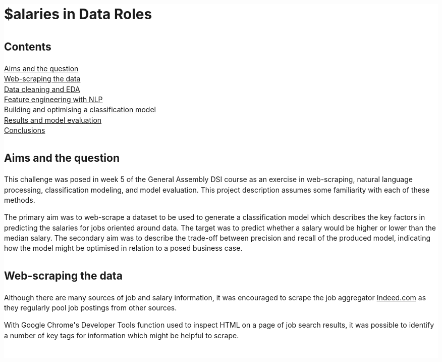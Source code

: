 # $alaries in Data Roles

## Contents

[Aims and the question](#aims-and-the-question)<br> 
[Web-scraping the data](#web-scraping-the-data)<br>
[Data cleaning and EDA](#data-cleaning-and-eda)<br>
[Feature engineering with NLP](#feature-engineering-with-nlp)<br>
[Building and optimising a classification model](#Building-and-optimising-a-classification-model)<br>
[Results and model evaluation](#Results-and-model-evaluation)<br>
[Conclusions](#conclusions)<br>


## Aims and the question

This challenge was posed in week 5 of the General Assembly DSI course as an exercise in web-scraping, natural language processing, classification modeling, and model evaluation. This project description assumes some familiarity with each of these methods.

The primary aim was to web-scrape a dataset to be used to generate a classification model which describes the key factors in predicting the salaries for jobs oriented around data. The target was to predict whether a salary would be higher or lower than the median salary. The secondary aim was to describe the trade-off between precision and recall of the produced model, indicating how the model might be optimised in relation to a posed business case. 

## Web-scraping the data

Although there are many sources of job and salary information, it was encouraged to scrape the job aggregator [Indeed.com](https://www.indeed.com) as they regularly pool job postings from other sources.

With Google Chrome's Developer Tools function used to inspect HTML on a page of job search results, it was possible to identify a number of key tags for information which might be helpful to scrape. 

<br>
<p align="center" width="100%">